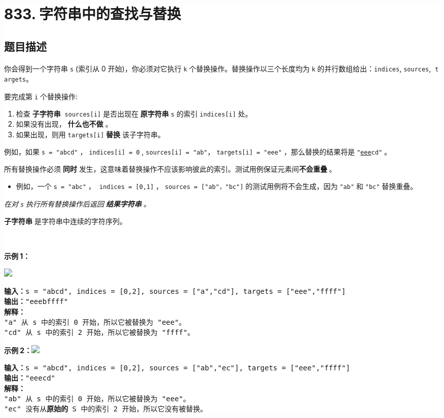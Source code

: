 # 833. 字符串中的查找与替换

## 题目描述

<p>你会得到一个字符串 <code>s</code>&nbsp;(索引从 0 开始)，你必须对它执行 <code>k</code> 个替换操作。替换操作以三个长度均为 <code>k</code> 的并行数组给出：<code>indices</code>,&nbsp;<code>sources</code>,&nbsp;&nbsp;<code>targets</code>。</p>

<p>要完成第 <code>i</code> 个替换操作:</p>

<ol>
	<li>检查 <strong>子字符串</strong> &nbsp;<code>sources[i]</code>&nbsp;是否出现在 <strong>原字符串</strong> <code>s</code> 的索引&nbsp;<code>indices[i]</code>&nbsp;处。</li>
	<li>如果没有出现，&nbsp;<strong>什么也不做</strong>&nbsp;。</li>
	<li>如果出现，则用&nbsp;<code>targets[i]</code>&nbsp;<strong>替换</strong>&nbsp;该子字符串。</li>
</ol>

<p>例如，如果 <code>s = "abcd"</code>&nbsp;，&nbsp;<code>indices[i] = 0</code> ,&nbsp;<code>sources[i] = "ab"</code>， <code>targets[i] = "eee"</code> ，那么替换的结果将是 <code>"<u>eee</u>cd"</code> 。</p>

<p>所有替换操作必须 <strong>同时</strong> 发生，这意味着替换操作不应该影响彼此的索引。测试用例保证元素间<strong>不会重叠 </strong>。</p>

<ul>
	<li>例如，一个 <code>s = "abc"</code> ，&nbsp; <code>indices = [0,1]</code> ， <code>sources = ["ab"，"bc"]</code>&nbsp;的测试用例将不会生成，因为 <code>"ab"</code> 和 <code>"bc"</code> 替换重叠。</li>
</ul>

<p><em>在对 <code>s</code>&nbsp;执行所有替换操作后返回 <strong>结果字符串</strong> 。</em></p>

<p><strong>子字符串</strong> 是字符串中连续的字符序列。</p>

<p>&nbsp;</p>

<p><strong>示例 1：</strong></p>

<p><img src="https://assets.leetcode.com/uploads/2021/06/12/833-ex1.png" /></p>

<pre>
<strong>输入：</strong>s = "abcd", indices = [0,2], sources = ["a","cd"], targets = ["eee","ffff"]
<strong>输出：</strong>"eeebffff"
<strong>解释：
</strong>"a" 从 s 中的索引 0 开始，所以它被替换为 "eee"。
"cd" 从 s 中的索引 2 开始，所以它被替换为 "ffff"。
</pre>

<p><strong>示例 2：</strong><img src="https://assets.leetcode.com/uploads/2021/06/12/833-ex2-1.png" /></p>

<pre>
<strong>输入：</strong>s = "abcd", indices = [0,2], sources = ["ab","ec"], targets = ["eee","ffff"]
<strong>输出：</strong>"eeecd"
<strong>解释：
</strong>"ab" 从 s 中的索引 0 开始，所以它被替换为 "eee"。
"ec" 没有从<strong>原始的</strong> S 中的索引 2 开始，所以它没有被替换。
</pre>
